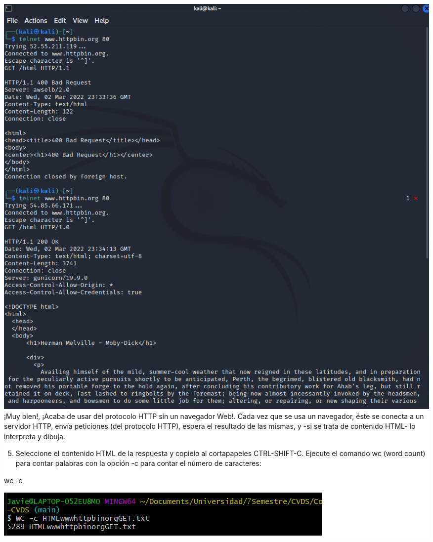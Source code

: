    ![](img/telnet3.png)
¡Muy bien!, ¡Acaba de usar del protocolo HTTP sin un navegador Web!. Cada vez que se usa un navegador, éste se conecta a un servidor HTTP, envía peticiones (del protocolo HTTP), espera el resultado de las mismas, y -si se trata de contenido HTML- lo interpreta y dibuja.

5) Seleccione el contenido HTML de la respuesta y copielo al cortapapeles CTRL-SHIFT-C. Ejecute el comando wc (word count) para contar palabras con la opción -c para contar el número de caracteres:

wc -c

![](img/WC-C.png)
